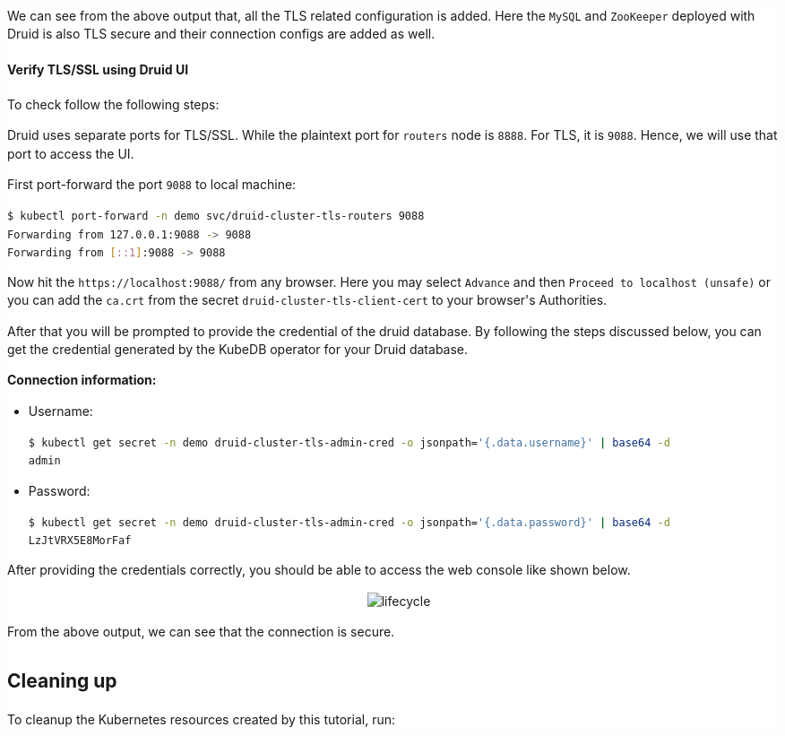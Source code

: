 We can see from the above output that, all the TLS related configuration is added. Here the `MySQL` and `ZooKeeper` deployed with Druid is also TLS secure and their connection configs are added as well.

#### Verify TLS/SSL using Druid UI

To check follow the following steps:

Druid uses separate ports for TLS/SSL. While the plaintext port for `routers` node is `8888`. For TLS, it is `9088`. Hence, we will use that port to access the UI. 

First port-forward the port `9088` to local machine:

```bash
$ kubectl port-forward -n demo svc/druid-cluster-tls-routers 9088
Forwarding from 127.0.0.1:9088 -> 9088
Forwarding from [::1]:9088 -> 9088
```


Now hit the `https://localhost:9088/` from any browser. Here you may select `Advance` and then `Proceed to localhost (unsafe)` or you can add the `ca.crt` from the secret `druid-cluster-tls-client-cert` to your browser's Authorities.

After that you will be prompted to provide the credential of the druid database. By following the steps discussed below, you can get the credential generated by the KubeDB operator for your Druid database.

**Connection information:**

- Username:

  ```bash
  $ kubectl get secret -n demo druid-cluster-tls-admin-cred -o jsonpath='{.data.username}' | base64 -d
  admin
  ```

- Password:

  ```bash
  $ kubectl get secret -n demo druid-cluster-tls-admin-cred -o jsonpath='{.data.password}' | base64 -d
  LzJtVRX5E8MorFaf
  ```

After providing the credentials correctly, you should be able to access the web console like shown below.

<p align="center">
  <img alt="lifecycle"  src="/docs/v2025.1.9/guides/druid/tls/images/druid-ui.png">
</p>

From the above output, we can see that the connection is secure.

## Cleaning up

To cleanup the Kubernetes resources created by this tutorial, run:


[//]: # (- Use [kubedb cli]&#40;/docs/guides/druid/cli/cli.md&#41; to manage databases like kubectl for Kubernetes.)
